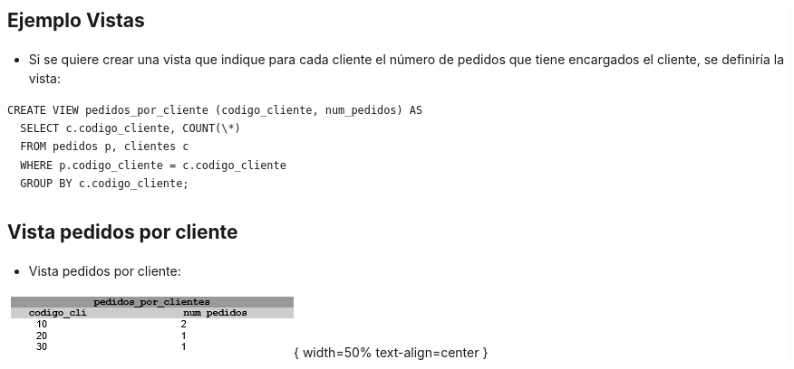 
## Ejemplo Vistas

- Si se quiere crear una vista que indique
para cada cliente el número de pedidos
que tiene encargados el cliente, se
definiría la vista:

~~~{.sql}
CREATE VIEW pedidos_por_cliente (codigo_cliente, num_pedidos) AS
  SELECT c.codigo_cliente, COUNT(\*)
  FROM pedidos p, clientes c
  WHERE p.codigo_cliente = c.codigo_cliente
  GROUP BY c.codigo_cliente;
~~~

## Vista pedidos por cliente

- Vista pedidos por cliente:

![Vista pedidos por cliente](../img/06-sql/06-sql-10.png){ width=50% text-align=center }

